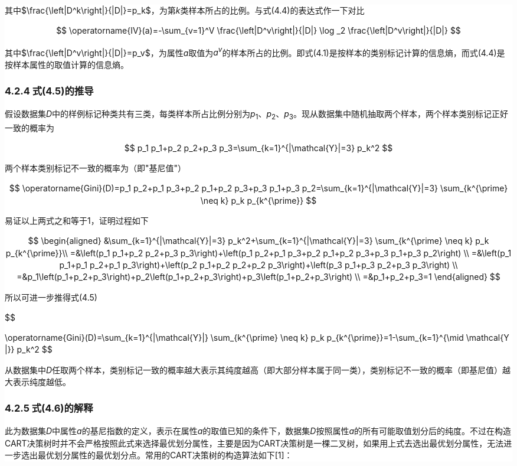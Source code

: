 
其中$\frac{\left|D^k\right|}{|D|}=p_k$，为第$k$类样本所占的比例。与式(4.4)的表达式作一下对比

$$
\operatorname{IV}(a)=-\sum_{v=1}^V \frac{\left|D^v\right|}{|D|} \log _2 \frac{\left|D^v\right|}{|D|}
$$


其中$\frac{\left|D^v\right|}{|D|}=p_v$，为属性$a$取值为$a^v$的样本所占的比例。即式(4.1)是按样本的类别标记计算的信息熵，而式(4.4)是按样本属性的取值计算的信息熵。

### 4.2.4 式(4.5)的推导

假设数据集$D$中的样例标记种类共有三类，每类样本所占比例分别为$p_1$、$p_2$、$p_3$。现从数据集中随机抽取两个样本，两个样本类别标记正好一致的概率为

$$
p_1 p_1+p_2 p_2+p_3 p_3=\sum_{k=1}^{|\mathcal{Y}|=3} p_k^2
$$

两个样本类别标记不一致的概率为（即"基尼值"）

$$
\operatorname{Gini}(D)=p_1 p_2+p_1 p_3+p_2 p_1+p_2 p_3+p_3 p_1+p_3 p_2=\sum_{k=1}^{|\mathcal{Y}|=3} \sum_{k^{\prime} \neq k} p_k p_{k^{\prime}}
$$

易证以上两式之和等于1，证明过程如下 

$$
\begin{aligned}
&\sum_{k=1}^{|\mathcal{Y}|=3} p_k^2+\sum_{k=1}^{|\mathcal{Y}|=3} \sum_{k^{\prime} \neq k} p_k p_{k^{\prime}}\\
=&\left(p_1 p_1+p_2 p_2+p_3 p_3\right)+\left(p_1 p_2+p_1 p_3+p_2 p_1+p_2 p_3+p_3 p_1+p_3 p_2\right) \\
=&\left(p_1 p_1+p_1 p_2+p_1 p_3\right)+\left(p_2 p_1+p_2 p_2+p_2 p_3\right)+\left(p_3 p_1+p_3 p_2+p_3 p_3\right) \\
=&p_1\left(p_1+p_2+p_3\right)+p_2\left(p_1+p_2+p_3\right)+p_3\left(p_1+p_2+p_3\right) \\
=&p_1+p_2+p_3=1
\end{aligned}
$$

所以可进一步推得式(4.5)

$$

\operatorname{Gini}(D)=\sum_{k=1}^{|\mathcal{Y}|} \sum_{k^{\prime} \neq k} p_k p_{k^{\prime}}=1-\sum_{k=1}^{\mid \mathcal{Y |}} p_k^2
$$


从数据集中$D$任取两个样本，类别标记一致的概率越大表示其纯度越高（即大部分样本属于同一类），类别标记不一致的概率（即基尼值）越大表示纯度越低。

### 4.2.5 式(4.6)的解释

此为数据集$D$中属性$a$的基尼指数的定义，表示在属性$a$的取值已知的条件下，数据集$D$按照属性$a$的所有可能取值划分后的纯度。不过在构造CART决策树时并不会严格按照此式来选择最优划分属性，主要是因为CART决策树是一棵二叉树，如果用上式去选出最优划分属性，无法进一步选出最优划分属性的最优划分点。常用的CART决策树的构造算法如下[1]：
